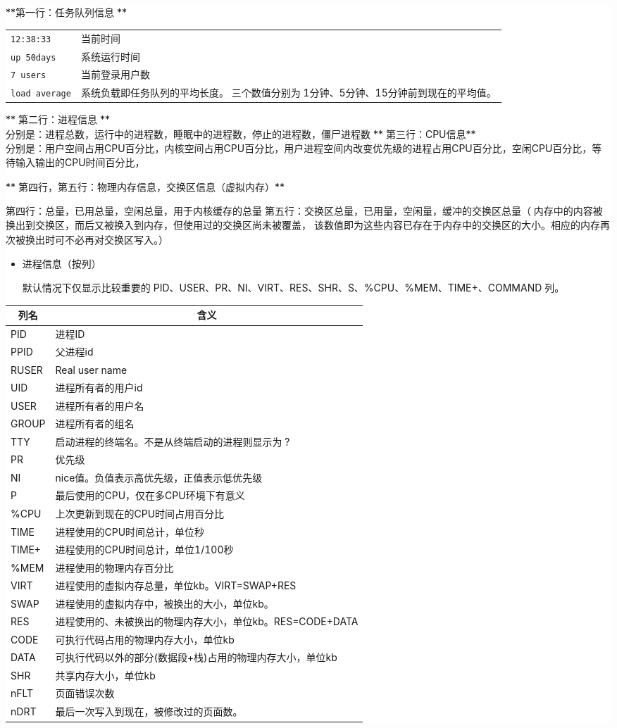 **第一行：任务队列信息	**

|||
|---|---|
|``12:38:33``|当前时间|
|``up 50days``|系统运行时间|
|``7 users``|当前登录用户数|
|``load average``|系统负载即任务队列的平均长度。 三个数值分别为  1分钟、5分钟、15分钟前到现在的平均值。|
** 第二行：进程信息 **   
 分别是：进程总数，运行中的进程数，睡眠中的进程数，停止的进程数，僵尸进程数
** 第三行：CPU信息**  
分别是：用户空间占用CPU百分比，内核空间占用CPU百分比，用户进程空间内改变优先级的进程占用CPU百分比，空闲CPU百分比，等待输入输出的CPU时间百分比，

** 第四行，第五行：物理内存信息，交换区信息（虚拟内存）**

第四行：总量，已用总量，空闲总量，用于内核缓存的总量
第五行：交换区总量，已用量，空闲量，缓冲的交换区总量（ 内存中的内容被换出到交换区，而后又被换入到内存，但使用过的交换区尚未被覆盖， 该数值即为这些内容已存在于内存中的交换区的大小。相应的内存再次被换出时可不必再对交换区写入。）

* 进程信息（按列）  


  默认情况下仅显示比较重要的  PID、USER、PR、NI、VIRT、RES、SHR、S、%CPU、%MEM、TIME+、COMMAND  列。

|列名|含义|
|---|---|
|PID|进程ID|
|PPID|父进程id|
|RUSER|Real user name|
|UID|进程所有者的用户id|
|USER|进程所有者的用户名|
|GROUP|进程所有者的组名|
|TTY|启动进程的终端名。不是从终端启动的进程则显示为 ?|
|PR|优先级|
|NI|nice值。负值表示高优先级，正值表示低优先级|
|P|最后使用的CPU，仅在多CPU环境下有意义|
|%CPU|上次更新到现在的CPU时间占用百分比|
|TIME|进程使用的CPU时间总计，单位秒|
|TIME+|进程使用的CPU时间总计，单位1/100秒|
|%MEM|进程使用的物理内存百分比|
|VIRT|进程使用的虚拟内存总量，单位kb。VIRT=SWAP+RES|
|SWAP|进程使用的虚拟内存中，被换出的大小，单位kb。|
|RES|进程使用的、未被换出的物理内存大小，单位kb。RES=CODE+DATA|
|CODE|可执行代码占用的物理内存大小，单位kb|
|DATA|可执行代码以外的部分(数据段+栈)占用的物理内存大小，单位kb|
|SHR|共享内存大小，单位kb|
|nFLT|页面错误次数|
|nDRT|最后一次写入到现在，被修改过的页面数。|